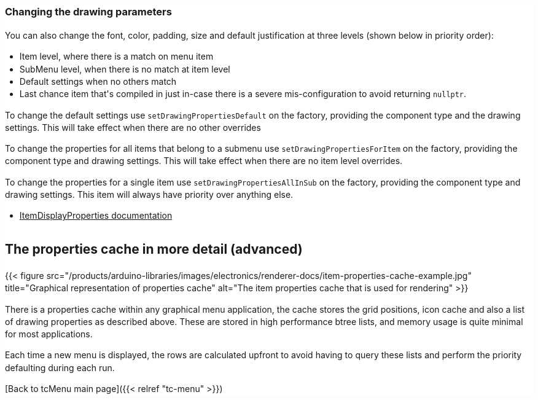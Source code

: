 ### Changing the drawing parameters

You can also change the font, color, padding, size and default justification at three levels (shown below in priority order):

* Item level, where there is a match on menu item
* SubMenu level, when there is no match at item level
* Default settings when no others match
* Last chance item that's compiled in just in-case there is a severe mis-configuration to avoid returning `nullptr`.

To change the default settings use `setDrawingPropertiesDefault` on the factory, providing the component type and the drawing settings. This will take effect when there are no other overrides

To change the properties for all items that belong to a submenu use `setDrawingPropertiesForItem` on the factory, providing the component type and drawing settings. This will take effect when there are no item level overrides.

To change the properties for a single item use `setDrawingPropertiesAllInSub` on the factory, providing the component type and drawing settings. This item will always have priority over anything else.

* [ItemDisplayProperties documentation](https://www.thecoderscorner.com/ref-docs/tcmenu/html/classtcgfx_1_1_item_display_properties.html)


## The properties cache in more detail (advanced)

{{< figure src="/products/arduino-libraries/images/electronics/renderer-docs/item-properties-cache-example.jpg" title="Graphical representation of properties cache" alt="The item properties cache that is used for rendering" >}}

There is a properties cache within any graphical menu application, the cache stores the grid positions, icon cache and also a list of drawing properties as described above. These are stored in high performance btree lists, and memory usage is quite minimal for most applications.

Each time a new menu is displayed, the rows are calculated upfront to avoid having to query these lists and perform the priority defaulting during each run. 

[Back to tcMenu main page]({{< relref "tc-menu" >}}) 
